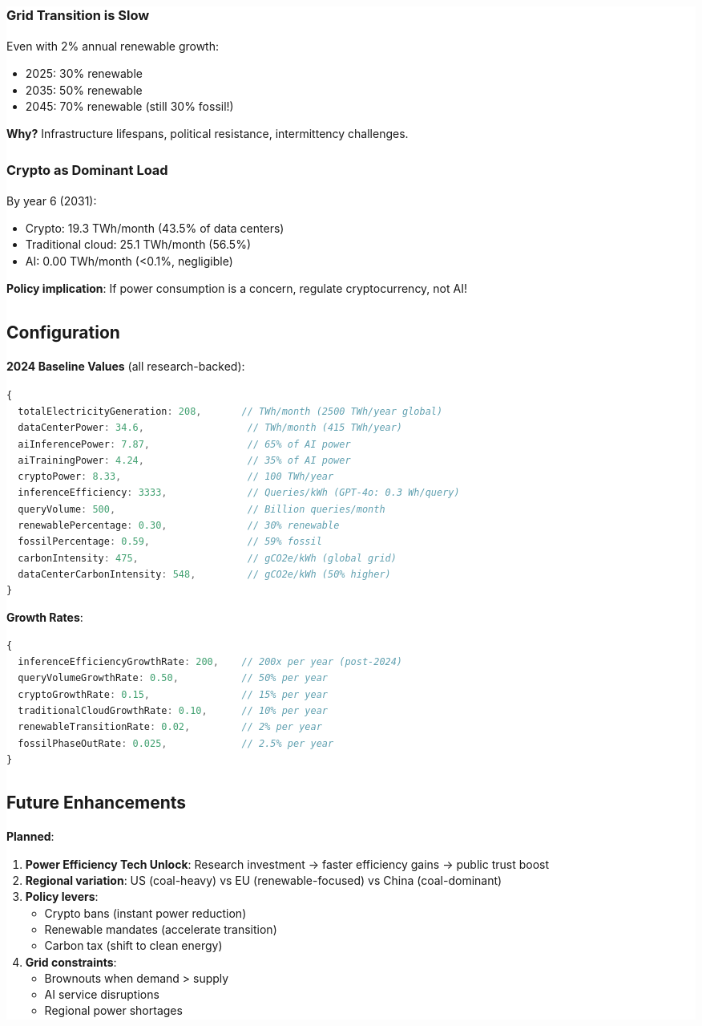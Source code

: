 ### Grid Transition is Slow
Even with 2% annual renewable growth:
- 2025: 30% renewable
- 2035: 50% renewable
- 2045: 70% renewable (still 30% fossil!)

**Why?** Infrastructure lifespans, political resistance, intermittency challenges.

### Crypto as Dominant Load
By year 6 (2031):
- Crypto: 19.3 TWh/month (43.5% of data centers)
- Traditional cloud: 25.1 TWh/month (56.5%)
- AI: 0.00 TWh/month (<0.1%, negligible)

**Policy implication**: If power consumption is a concern, regulate cryptocurrency, not AI!

## Configuration

**2024 Baseline Values** (all research-backed):
```typescript
{
  totalElectricityGeneration: 208,       // TWh/month (2500 TWh/year global)
  dataCenterPower: 34.6,                  // TWh/month (415 TWh/year)
  aiInferencePower: 7.87,                 // 65% of AI power
  aiTrainingPower: 4.24,                  // 35% of AI power
  cryptoPower: 8.33,                      // 100 TWh/year
  inferenceEfficiency: 3333,              // Queries/kWh (GPT-4o: 0.3 Wh/query)
  queryVolume: 500,                       // Billion queries/month
  renewablePercentage: 0.30,              // 30% renewable
  fossilPercentage: 0.59,                 // 59% fossil
  carbonIntensity: 475,                   // gCO2e/kWh (global grid)
  dataCenterCarbonIntensity: 548,         // gCO2e/kWh (50% higher)
}
```

**Growth Rates**:
```typescript
{
  inferenceEfficiencyGrowthRate: 200,    // 200x per year (post-2024)
  queryVolumeGrowthRate: 0.50,           // 50% per year
  cryptoGrowthRate: 0.15,                // 15% per year
  traditionalCloudGrowthRate: 0.10,      // 10% per year
  renewableTransitionRate: 0.02,         // 2% per year
  fossilPhaseOutRate: 0.025,             // 2.5% per year
}
```

## Future Enhancements

**Planned**:
1. **Power Efficiency Tech Unlock**: Research investment → faster efficiency gains → public trust boost
2. **Regional variation**: US (coal-heavy) vs EU (renewable-focused) vs China (coal-dominant)
3. **Policy levers**:
   - Crypto bans (instant power reduction)
   - Renewable mandates (accelerate transition)
   - Carbon tax (shift to clean energy)
4. **Grid constraints**:
   - Brownouts when demand > supply
   - AI service disruptions
   - Regional power shortages
